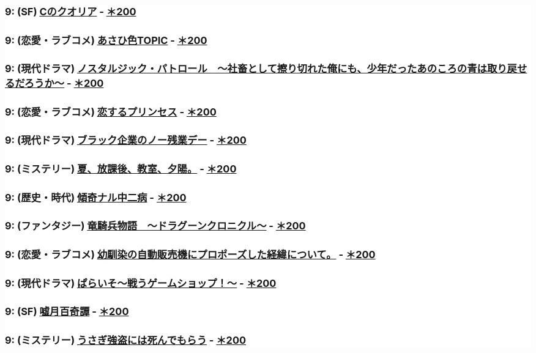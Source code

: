 ### 9: (SF) [Cのクオリア](https://kakuyomu.jp/works/4852201425154969105) - [＊200](https://kakuyomu.jp/works/4852201425154969105/reviews)

### 9: (恋愛・ラブコメ) [あさひ色TOPIC](https://kakuyomu.jp/works/4852201425154952362) - [＊200](https://kakuyomu.jp/works/4852201425154952362/reviews)

### 9: (現代ドラマ) [ノスタルジック・パトロール　～社畜として擦り切れた俺にも、少年だったあのころの青は取り戻せるだろうか～](https://kakuyomu.jp/works/4852201425154957538) - [＊200](https://kakuyomu.jp/works/4852201425154957538/reviews)

### 9: (恋愛・ラブコメ) [恋するプリンセス](https://kakuyomu.jp/works/1177354054880325959) - [＊200](https://kakuyomu.jp/works/1177354054880325959/reviews)

### 9: (現代ドラマ) [ブラック企業のノー残業デー](https://kakuyomu.jp/works/4852201425154953824) - [＊200](https://kakuyomu.jp/works/4852201425154953824/reviews)

### 9: (ミステリー) [夏、放課後、教室、夕陽。](https://kakuyomu.jp/works/4852201425154916518) - [＊200](https://kakuyomu.jp/works/4852201425154916518/reviews)

### 9: (歴史・時代) [傾奇ナル中二病](https://kakuyomu.jp/works/4852201425154868288) - [＊200](https://kakuyomu.jp/works/4852201425154868288/reviews)

### 9: (ファンタジー) [竜騎兵物語　～ドラグーンクロニクル～](https://kakuyomu.jp/works/1177354054880246274) - [＊200](https://kakuyomu.jp/works/1177354054880246274/reviews)

### 9: (恋愛・ラブコメ) [幼馴染の自動販売機にプロポーズした経緯について。](https://kakuyomu.jp/works/4852201425154898017) - [＊200](https://kakuyomu.jp/works/4852201425154898017/reviews)

### 9: (現代ドラマ) [ぱらいそ～戦うゲームショップ！～](https://kakuyomu.jp/works/4852201425154963441) - [＊200](https://kakuyomu.jp/works/4852201425154963441/reviews)

### 9: (SF) [嘘月百奇譚](https://kakuyomu.jp/works/4852201425154951846) - [＊200](https://kakuyomu.jp/works/4852201425154951846/reviews)

### 9: (ミステリー) [うさぎ強盗には死んでもらう](https://kakuyomu.jp/works/4852201425154872692) - [＊200](https://kakuyomu.jp/works/4852201425154872692/reviews)
